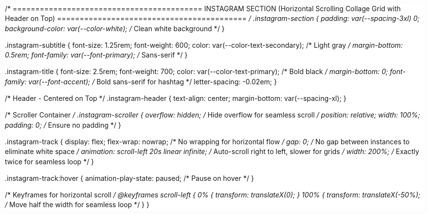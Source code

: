 /* ==========================================
   INSTAGRAM SECTION (Horizontal Scrolling Collage Grid with Header on Top)
   ========================================== */
.instagram-section {
  padding: var(--spacing-3xl) 0;
  background-color: var(--color-white); /* Clean white background */
}

.instagram-subtitle {
  font-size: 1.25rem;
  font-weight: 600;
  color: var(--color-text-secondary); /* Light gray */
  margin-bottom: 0.5rem;
  font-family: var(--font-primary); /* Sans-serif */
}

.instagram-title {
  font-size: 2.5rem;
  font-weight: 700;
  color: var(--color-text-primary); /* Bold black */
  margin-bottom: 0;
  font-family: var(--font-accent); /* Bold sans-serif for hashtag */
  letter-spacing: -0.02em;
}

/* Header - Centered on Top */
.instagram-header {
  text-align: center;
  margin-bottom: var(--spacing-xl);
}

/* Scroller Container */
.instagram-scroller {
  overflow: hidden; /* Hide overflow for seamless scroll */
  position: relative;
  width: 100%;
  padding: 0; /* Ensure no padding */
}

.instagram-track {
  display: flex;
  flex-wrap: nowrap; /* No wrapping for horizontal flow */
  gap: 0; /* No gap between instances to eliminate white space */
  animation: scroll-left 20s linear infinite; /* Auto-scroll right to left, slower for grids */
  width: 200%; /* Exactly twice for seamless loop */
}

.instagram-track:hover {
  animation-play-state: paused; /* Pause on hover */
}

/* Keyframes for horizontal scroll */
@keyframes scroll-left {
  0% {
    transform: translateX(0);
  }
  100% {
    transform: translateX(-50%); /* Move half the width for seamless loop */
  }
}
